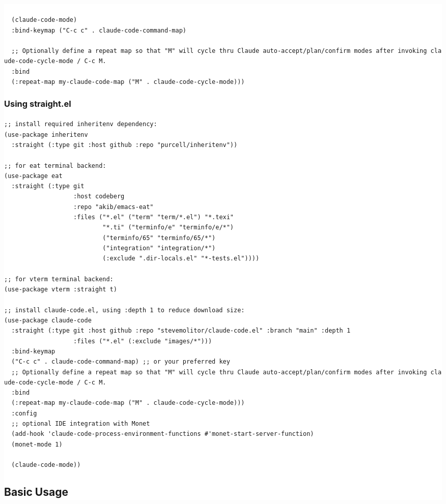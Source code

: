 ```elisp

  (claude-code-mode)
  :bind-keymap ("C-c c" . claude-code-command-map)

  ;; Optionally define a repeat map so that "M" will cycle thru Claude auto-accept/plan/confirm modes after invoking claude-code-cycle-mode / C-c M.
  :bind
  (:repeat-map my-claude-code-map ("M" . claude-code-cycle-mode)))
```

### Using straight.el

```elisp
;; install required inheritenv dependency:
(use-package inheritenv
  :straight (:type git :host github :repo "purcell/inheritenv"))

;; for eat terminal backend:
(use-package eat
  :straight (:type git
                   :host codeberg
                   :repo "akib/emacs-eat"
                   :files ("*.el" ("term" "term/*.el") "*.texi"
                           "*.ti" ("terminfo/e" "terminfo/e/*")
                           ("terminfo/65" "terminfo/65/*")
                           ("integration" "integration/*")
                           (:exclude ".dir-locals.el" "*-tests.el"))))

;; for vterm terminal backend:
(use-package vterm :straight t)

;; install claude-code.el, using :depth 1 to reduce download size:
(use-package claude-code
  :straight (:type git :host github :repo "stevemolitor/claude-code.el" :branch "main" :depth 1
                   :files ("*.el" (:exclude "images/*")))
  :bind-keymap
  ("C-c c" . claude-code-command-map) ;; or your preferred key
  ;; Optionally define a repeat map so that "M" will cycle thru Claude auto-accept/plan/confirm modes after invoking claude-code-cycle-mode / C-c M.
  :bind
  (:repeat-map my-claude-code-map ("M" . claude-code-cycle-mode)))
  :config
  ;; optional IDE integration with Monet
  (add-hook 'claude-code-process-environment-functions #'monet-start-server-function)
  (monet-mode 1)

  (claude-code-mode))
```

## Basic Usage
